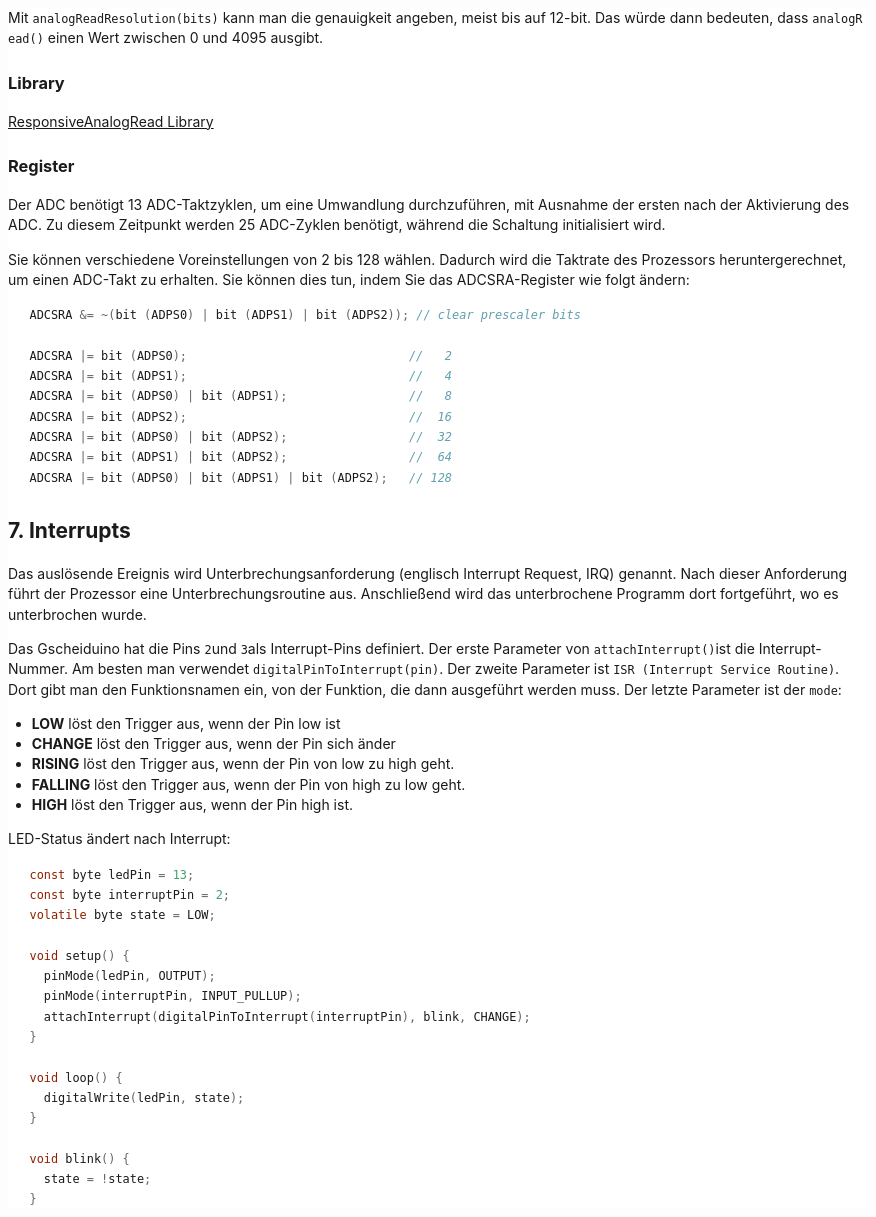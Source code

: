    Mit `analogReadResolution(bits)` kann man die genauigkeit angeben, meist bis auf 12-bit. Das würde dann bedeuten, dass `analogRead()` einen Wert zwischen 0 und 4095 ausgibt.
   
   ### Library
   [ResponsiveAnalogRead Library](https://github.com/dxinteractive/ResponsiveAnalogRead)
   
   ### Register
   
   Der ADC benötigt 13 ADC-Taktzyklen, um eine Umwandlung durchzuführen, mit Ausnahme der ersten nach der Aktivierung des ADC. Zu diesem Zeitpunkt werden 25 ADC-Zyklen benötigt, während die Schaltung initialisiert wird.

Sie können verschiedene Voreinstellungen von 2 bis 128 wählen. Dadurch wird die Taktrate des Prozessors heruntergerechnet, um einen ADC-Takt zu erhalten. Sie können dies tun, indem Sie das ADCSRA-Register wie folgt ändern:

   ```c
      ADCSRA &= ~(bit (ADPS0) | bit (ADPS1) | bit (ADPS2)); // clear prescaler bits

      ADCSRA |= bit (ADPS0);                               //   2  
      ADCSRA |= bit (ADPS1);                               //   4  
      ADCSRA |= bit (ADPS0) | bit (ADPS1);                 //   8  
      ADCSRA |= bit (ADPS2);                               //  16 
      ADCSRA |= bit (ADPS0) | bit (ADPS2);                 //  32 
      ADCSRA |= bit (ADPS1) | bit (ADPS2);                 //  64 
      ADCSRA |= bit (ADPS0) | bit (ADPS1) | bit (ADPS2);   // 128
   ```
   
   
## 7. Interrupts ##
   
   Das auslösende Ereignis wird Unterbrechungsanforderung (englisch Interrupt Request, IRQ) genannt. Nach dieser Anforderung führt der Prozessor eine Unterbrechungsroutine aus. Anschließend wird das unterbrochene Programm dort fortgeführt, wo es unterbrochen wurde.
   
   Das Gscheiduino hat die Pins `2`und `3`als Interrupt-Pins definiert. Der erste Parameter von `attachInterrupt()`ist die Interrupt-Nummer. Am besten man verwendet `digitalPinToInterrupt(pin)`. Der zweite Parameter ist `ISR (Interrupt Service Routine)`. Dort gibt man den Funktionsnamen ein, von der Funktion, die dann ausgeführt werden muss. Der letzte Parameter ist der `mode`:
   + **LOW** löst den Trigger aus, wenn der Pin low ist
   + **CHANGE** löst den Trigger aus, wenn der Pin sich änder
   + **RISING** löst den Trigger aus, wenn der Pin von low zu high geht.
   + **FALLING** löst den Trigger aus, wenn der Pin von high zu low geht.
   + **HIGH** löst den Trigger aus, wenn der Pin high ist.   
   
   LED-Status ändert nach Interrupt:
   ```c
      const byte ledPin = 13;
      const byte interruptPin = 2;
      volatile byte state = LOW;

      void setup() {
        pinMode(ledPin, OUTPUT);
        pinMode(interruptPin, INPUT_PULLUP);
        attachInterrupt(digitalPinToInterrupt(interruptPin), blink, CHANGE);
      }

      void loop() {
        digitalWrite(ledPin, state);
      }

      void blink() {
        state = !state;
      }
   ```
   